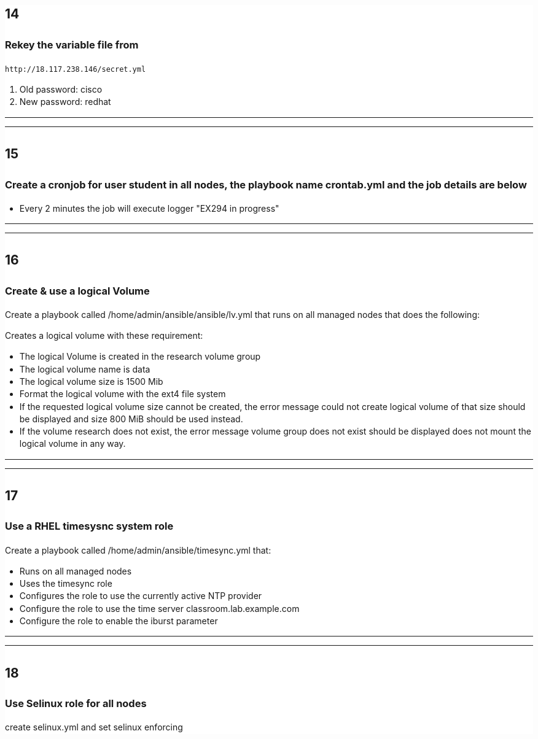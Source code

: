 ## 14
### Rekey the variable file from 

```
http://18.117.238.146/secret.yml
```

1. Old password: cisco
2. New password: redhat

---
---
## 15
### Create a cronjob for user student in all nodes, the playbook name crontab.yml and the job details are below
- Every 2 minutes the job will execute logger "EX294 in progress"

---
---
## 16
### Create & use a logical Volume
Create a playbook called /home/admin/ansible/ansible/lv.yml that runs on all managed nodes that does the following:

Creates a logical volume with these requirement:

- The logical Volume is created in the research volume group
- The logical volume name is data
- The logical volume size is 1500 Mib
- Format the logical volume with the ext4 file system
- If the requested logical volume size cannot be created, the error message could not create logical volume of that size should be displayed and size 800 MiB should be used instead.
- If the volume research does not exist, the error message volume group does not exist should be displayed does not mount the logical volume in any way.

---
---
## 17
### Use a RHEL timesysnc system role

Create a playbook called /home/admin/ansible/timesync.yml that:
- Runs on all managed nodes
- Uses the timesync role
- Configures the role to use the currently active NTP provider
- Configure the role to use the time server classroom.lab.example.com
- Configure the role to enable the iburst parameter

---
---
## 18
### Use Selinux role for all nodes
create selinux.yml and set selinux enforcing